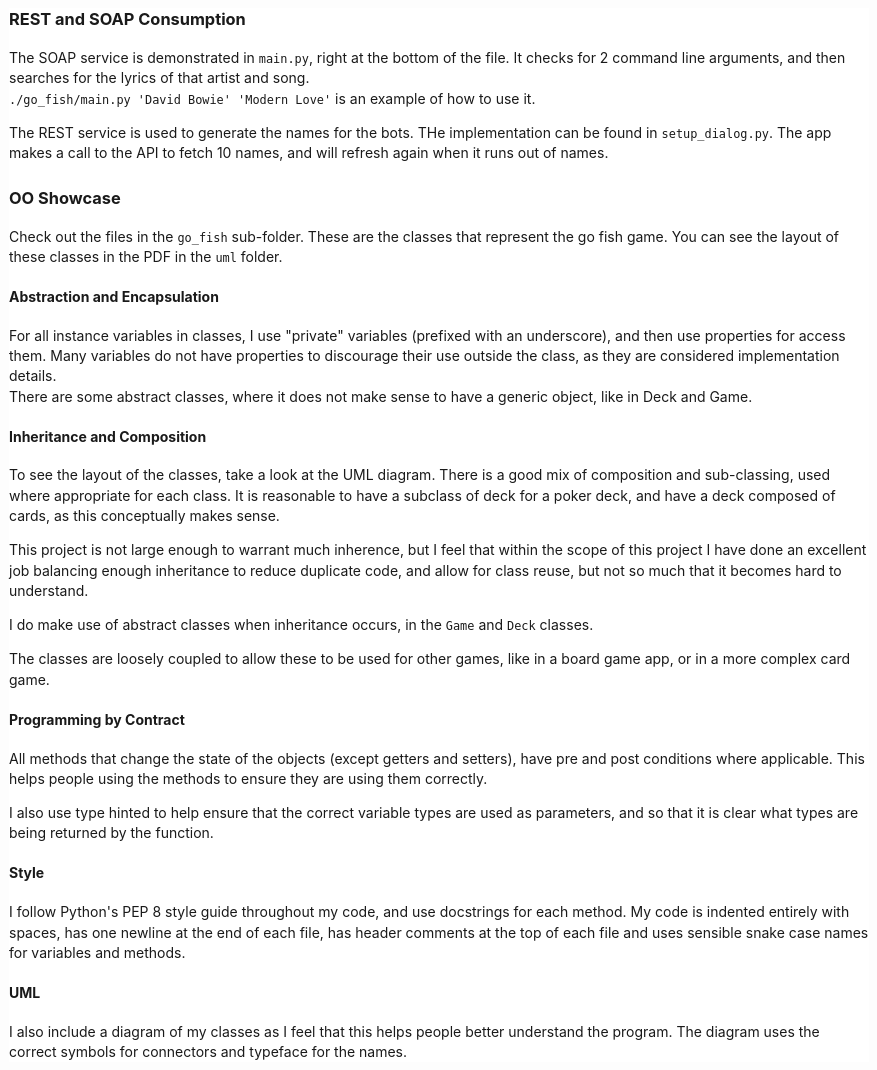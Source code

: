 ### REST and SOAP Consumption

The SOAP service is demonstrated in `main.py`, right at the bottom of the file. It checks for 2 command line arguments, and then searches for the lyrics of that artist and song.  
`./go_fish/main.py 'David Bowie' 'Modern Love'` is an example of how to use it.

The REST service is used to generate the names for the bots. THe implementation can be found in `setup_dialog.py`. The app makes a call to the API to fetch 10 names, and will refresh again when it runs out of names.

### OO Showcase

Check out the files in the `go_fish` sub-folder. These are the classes that represent the go fish game. You can see the layout of these classes in the PDF in the `uml` folder.

#### Abstraction and Encapsulation

For all instance variables in classes, I use "private" variables (prefixed with an underscore), and then use properties for access them. Many variables do not have properties to discourage their use outside the class, as they are considered implementation details.  
There are some abstract classes, where it does not make sense to have a generic object, like in Deck and Game.

#### Inheritance and Composition

To see the layout of the classes, take a look at the UML diagram. There is a good mix of composition and sub-classing, used where appropriate for each class. It is reasonable to have a subclass of deck for a poker deck, and have a deck composed of cards, as this conceptually makes sense.

This project is not large enough to warrant much inherence, but I feel that within the scope of this project I have done an excellent job balancing enough inheritance to reduce duplicate code, and allow for class reuse, but not so much that it becomes hard to understand.

I do make use of abstract classes when inheritance occurs, in the `Game` and `Deck` classes.

The classes are loosely coupled to allow these to be used for other games, like in a board game app, or in a more complex card game.

#### Programming by Contract

All methods that change the state of the objects (except getters and setters), have pre and post conditions where applicable. This helps people using the methods to ensure they are using them correctly.

I also use type hinted to help ensure that the correct variable types are used as parameters, and so that it is clear what types are being returned by the function.

#### Style

I follow Python's PEP 8 style guide throughout my code, and use docstrings for each method. My code is indented entirely with spaces, has one newline at the end of each file, has header comments at the top of each file and uses sensible snake case names for variables and methods.

#### UML

I also include a diagram of my classes as I feel that this helps people better understand the program. The diagram uses the correct symbols for connectors and typeface for the names.
